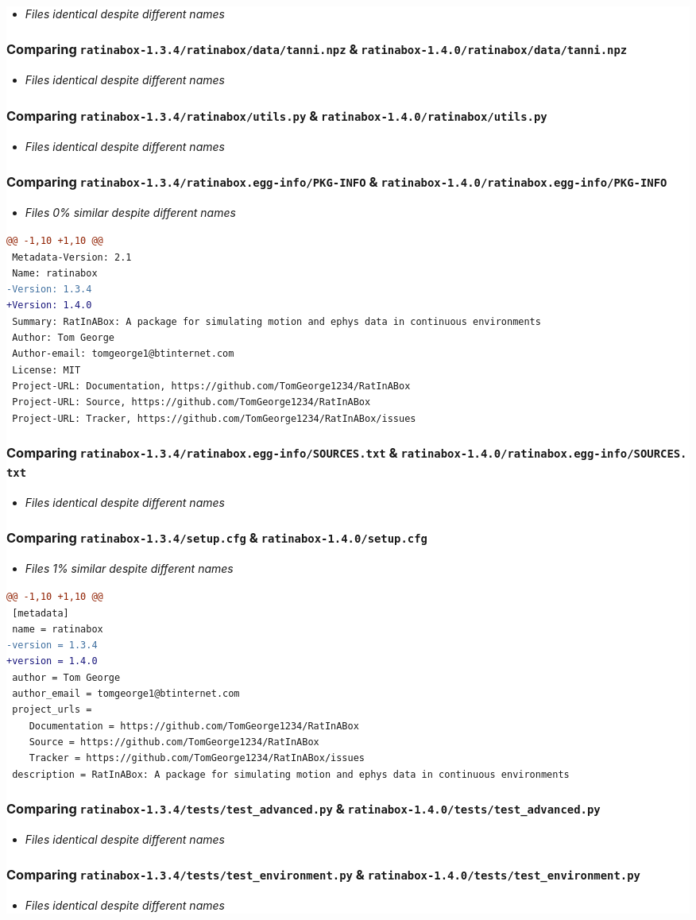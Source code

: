  * *Files identical despite different names*

### Comparing `ratinabox-1.3.4/ratinabox/data/tanni.npz` & `ratinabox-1.4.0/ratinabox/data/tanni.npz`

 * *Files identical despite different names*

### Comparing `ratinabox-1.3.4/ratinabox/utils.py` & `ratinabox-1.4.0/ratinabox/utils.py`

 * *Files identical despite different names*

### Comparing `ratinabox-1.3.4/ratinabox.egg-info/PKG-INFO` & `ratinabox-1.4.0/ratinabox.egg-info/PKG-INFO`

 * *Files 0% similar despite different names*

```diff
@@ -1,10 +1,10 @@
 Metadata-Version: 2.1
 Name: ratinabox
-Version: 1.3.4
+Version: 1.4.0
 Summary: RatInABox: A package for simulating motion and ephys data in continuous environments
 Author: Tom George
 Author-email: tomgeorge1@btinternet.com
 License: MIT
 Project-URL: Documentation, https://github.com/TomGeorge1234/RatInABox
 Project-URL: Source, https://github.com/TomGeorge1234/RatInABox
 Project-URL: Tracker, https://github.com/TomGeorge1234/RatInABox/issues
```

### Comparing `ratinabox-1.3.4/ratinabox.egg-info/SOURCES.txt` & `ratinabox-1.4.0/ratinabox.egg-info/SOURCES.txt`

 * *Files identical despite different names*

### Comparing `ratinabox-1.3.4/setup.cfg` & `ratinabox-1.4.0/setup.cfg`

 * *Files 1% similar despite different names*

```diff
@@ -1,10 +1,10 @@
 [metadata]
 name = ratinabox
-version = 1.3.4
+version = 1.4.0
 author = Tom George
 author_email = tomgeorge1@btinternet.com
 project_urls = 
 	Documentation = https://github.com/TomGeorge1234/RatInABox
 	Source = https://github.com/TomGeorge1234/RatInABox
 	Tracker = https://github.com/TomGeorge1234/RatInABox/issues
 description = RatInABox: A package for simulating motion and ephys data in continuous environments
```

### Comparing `ratinabox-1.3.4/tests/test_advanced.py` & `ratinabox-1.4.0/tests/test_advanced.py`

 * *Files identical despite different names*

### Comparing `ratinabox-1.3.4/tests/test_environment.py` & `ratinabox-1.4.0/tests/test_environment.py`

 * *Files identical despite different names*


